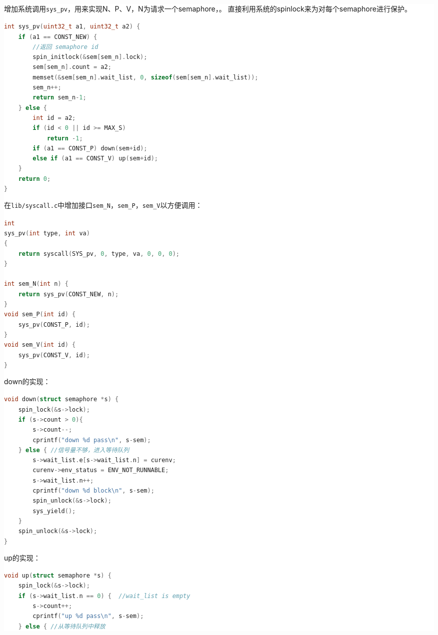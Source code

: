 增加系统调用`sys_pv`，用来实现N、P、V，N为请求一个semaphore，。
直接利用系统的spinlock来为对每个semaphore进行保护。
```c
int sys_pv(uint32_t a1, uint32_t a2) {
	if (a1 == CONST_NEW) {
		//返回 semaphore id
		spin_initlock(&sem[sem_n].lock);
		sem[sem_n].count = a2;
		memset(&sem[sem_n].wait_list, 0, sizeof(sem[sem_n].wait_list));
		sem_n++;
		return sem_n-1;
	} else {
		int id = a2;
		if (id < 0 || id >= MAX_S)
			return -1;
		if (a1 == CONST_P) down(sem+id);
		else if (a1 == CONST_V) up(sem+id);
	}
	return 0;
}
```
在`lib/syscall.c`中增加接口`sem_N`，`sem_P`，`sem_V`以方便调用：
```c
int 
sys_pv(int type, int va)
{
	return syscall(SYS_pv, 0, type, va, 0, 0, 0);
}

int sem_N(int n) {
	return sys_pv(CONST_NEW, n);
}
void sem_P(int id) {
	sys_pv(CONST_P, id);
}
void sem_V(int id) {
	sys_pv(CONST_V, id);
}
```
down的实现：
```c
void down(struct semaphore *s) {
	spin_lock(&s->lock);
	if (s->count > 0){
		s->count--;
		cprintf("down %d pass\n", s-sem);
	} else { //信号量不够，进入等待队列
		s->wait_list.e[s->wait_list.n] = curenv;
		curenv->env_status = ENV_NOT_RUNNABLE;
		s->wait_list.n++;
		cprintf("down %d block\n", s-sem);
		spin_unlock(&s->lock);
		sys_yield();
	}	 
	spin_unlock(&s->lock);
}
```
up的实现：
```c
void up(struct semaphore *s) {
	spin_lock(&s->lock);
	if (s->wait_list.n == 0) {	//wait_list is empty
		s->count++;
		cprintf("up %d pass\n", s-sem);
	} else { //从等待队列中释放
```